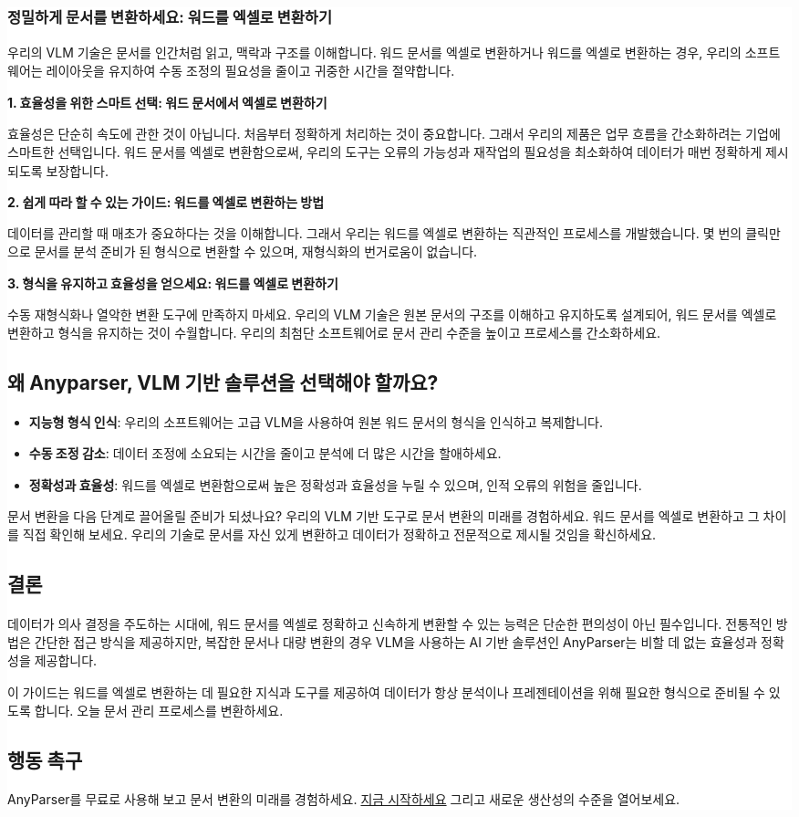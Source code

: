 ### 정밀하게 문서를 변환하세요: 워드를 엑셀로 변환하기

우리의 VLM 기술은 문서를 인간처럼 읽고, 맥락과 구조를 이해합니다. 워드 문서를 엑셀로 변환하거나 워드를 엑셀로 변환하는 경우, 우리의 소프트웨어는 레이아웃을 유지하여 수동 조정의 필요성을 줄이고 귀중한 시간을 절약합니다.

**1. 효율성을 위한 스마트 선택: 워드 문서에서 엑셀로 변환하기**

효율성은 단순히 속도에 관한 것이 아닙니다. 처음부터 정확하게 처리하는 것이 중요합니다. 그래서 우리의 제품은 업무 흐름을 간소화하려는 기업에 스마트한 선택입니다. 워드 문서를 엑셀로 변환함으로써, 우리의 도구는 오류의 가능성과 재작업의 필요성을 최소화하여 데이터가 매번 정확하게 제시되도록 보장합니다.

**2. 쉽게 따라 할 수 있는 가이드: 워드를 엑셀로 변환하는 방법**

데이터를 관리할 때 매초가 중요하다는 것을 이해합니다. 그래서 우리는 워드를 엑셀로 변환하는 직관적인 프로세스를 개발했습니다. 몇 번의 클릭만으로 문서를 분석 준비가 된 형식으로 변환할 수 있으며, 재형식화의 번거로움이 없습니다.

**3. 형식을 유지하고 효율성을 얻으세요: 워드를 엑셀로 변환하기**

수동 재형식화나 열악한 변환 도구에 만족하지 마세요. 우리의 VLM 기술은 원본 문서의 구조를 이해하고 유지하도록 설계되어, 워드 문서를 엑셀로 변환하고 형식을 유지하는 것이 수월합니다. 우리의 최첨단 소프트웨어로 문서 관리 수준을 높이고 프로세스를 간소화하세요.

## 왜 Anyparser, VLM 기반 솔루션을 선택해야 할까요?

- **지능형 형식 인식**: 우리의 소프트웨어는 고급 VLM을 사용하여 원본 워드 문서의 형식을 인식하고 복제합니다.

- **수동 조정 감소**: 데이터 조정에 소요되는 시간을 줄이고 분석에 더 많은 시간을 할애하세요.

- **정확성과 효율성**: 워드를 엑셀로 변환함으로써 높은 정확성과 효율성을 누릴 수 있으며, 인적 오류의 위험을 줄입니다.

문서 변환을 다음 단계로 끌어올릴 준비가 되셨나요? 우리의 VLM 기반 도구로 문서 변환의 미래를 경험하세요. 워드 문서를 엑셀로 변환하고 그 차이를 직접 확인해 보세요. 우리의 기술로 문서를 자신 있게 변환하고 데이터가 정확하고 전문적으로 제시될 것임을 확신하세요.

## 결론

데이터가 의사 결정을 주도하는 시대에, 워드 문서를 엑셀로 정확하고 신속하게 변환할 수 있는 능력은 단순한 편의성이 아닌 필수입니다. 전통적인 방법은 간단한 접근 방식을 제공하지만, 복잡한 문서나 대량 변환의 경우 VLM을 사용하는 AI 기반 솔루션인 AnyParser는 비할 데 없는 효율성과 정확성을 제공합니다.

이 가이드는 워드를 엑셀로 변환하는 데 필요한 지식과 도구를 제공하여 데이터가 항상 분석이나 프레젠테이션을 위해 필요한 형식으로 준비될 수 있도록 합니다. 오늘 문서 관리 프로세스를 변환하세요.

## 행동 촉구

AnyParser를 무료로 사용해 보고 문서 변환의 미래를 경험하세요. [지금 시작하세요](https://www.cambioml.com/sandbox) 그리고 새로운 생산성의 수준을 열어보세요.
